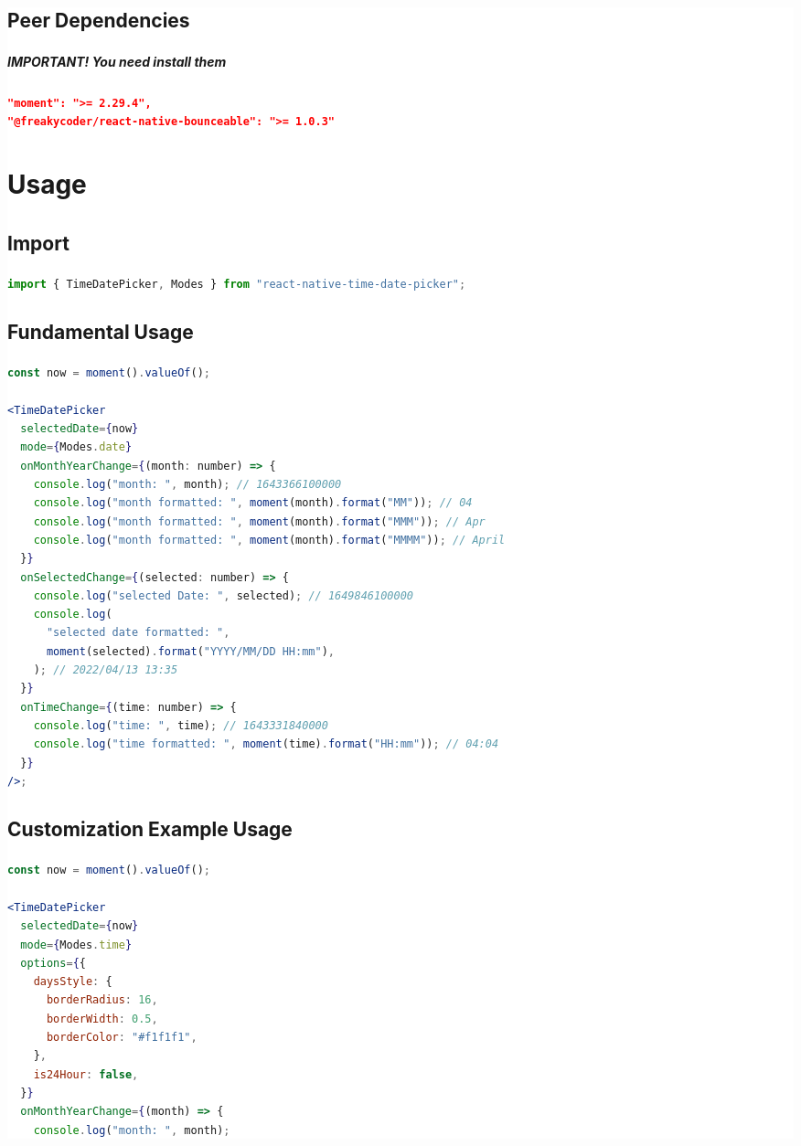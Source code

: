 ## Peer Dependencies

<h5><i>IMPORTANT! You need install them</i></h5>

```json
"moment": ">= 2.29.4",
"@freakycoder/react-native-bounceable": ">= 1.0.3"
```

# Usage

## Import

```jsx
import { TimeDatePicker, Modes } from "react-native-time-date-picker";
```

## Fundamental Usage

```jsx
const now = moment().valueOf();

<TimeDatePicker
  selectedDate={now}
  mode={Modes.date}
  onMonthYearChange={(month: number) => {
    console.log("month: ", month); // 1643366100000
    console.log("month formatted: ", moment(month).format("MM")); // 04
    console.log("month formatted: ", moment(month).format("MMM")); // Apr
    console.log("month formatted: ", moment(month).format("MMMM")); // April
  }}
  onSelectedChange={(selected: number) => {
    console.log("selected Date: ", selected); // 1649846100000
    console.log(
      "selected date formatted: ",
      moment(selected).format("YYYY/MM/DD HH:mm"),
    ); // 2022/04/13 13:35
  }}
  onTimeChange={(time: number) => {
    console.log("time: ", time); // 1643331840000
    console.log("time formatted: ", moment(time).format("HH:mm")); // 04:04
  }}
/>;
```

## Customization Example Usage

```jsx
const now = moment().valueOf();

<TimeDatePicker
  selectedDate={now}
  mode={Modes.time}
  options={{
    daysStyle: {
      borderRadius: 16,
      borderWidth: 0.5,
      borderColor: "#f1f1f1",
    },
    is24Hour: false,
  }}
  onMonthYearChange={(month) => {
    console.log("month: ", month);
```